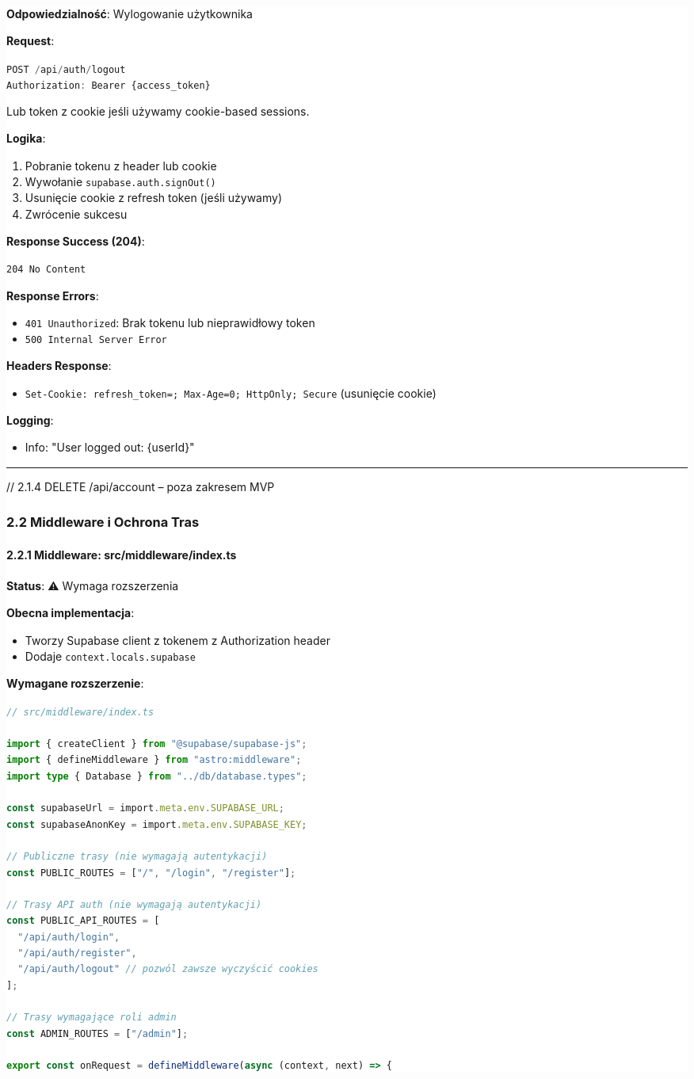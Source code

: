 **Odpowiedzialność**: Wylogowanie użytkownika

**Request**:
```typescript
POST /api/auth/logout
Authorization: Bearer {access_token}
```
Lub token z cookie jeśli używamy cookie-based sessions.

**Logika**:
1. Pobranie tokenu z header lub cookie
2. Wywołanie `supabase.auth.signOut()`
3. Usunięcie cookie z refresh token (jeśli używamy)
4. Zwrócenie sukcesu

**Response Success (204)**:
```
204 No Content
```

**Response Errors**:
- `401 Unauthorized`: Brak tokenu lub nieprawidłowy token
- `500 Internal Server Error`

**Headers Response**:
- `Set-Cookie: refresh_token=; Max-Age=0; HttpOnly; Secure` (usunięcie cookie)

**Logging**:
- Info: "User logged out: {userId}"

---

// 2.1.4 DELETE /api/account – poza zakresem MVP

### 2.2 Middleware i Ochrona Tras

#### 2.2.1 Middleware: src/middleware/index.ts

**Status**: ⚠️ Wymaga rozszerzenia

**Obecna implementacja**:
- Tworzy Supabase client z tokenem z Authorization header
- Dodaje `context.locals.supabase`

**Wymagane rozszerzenie**:

```typescript
// src/middleware/index.ts

import { createClient } from "@supabase/supabase-js";
import { defineMiddleware } from "astro:middleware";
import type { Database } from "../db/database.types";

const supabaseUrl = import.meta.env.SUPABASE_URL;
const supabaseAnonKey = import.meta.env.SUPABASE_KEY;

// Publiczne trasy (nie wymagają autentykacji)
const PUBLIC_ROUTES = ["/", "/login", "/register"];

// Trasy API auth (nie wymagają autentykacji)
const PUBLIC_API_ROUTES = [
  "/api/auth/login",
  "/api/auth/register",
  "/api/auth/logout" // pozwól zawsze wyczyścić cookies
];

// Trasy wymagające roli admin
const ADMIN_ROUTES = ["/admin"];

export const onRequest = defineMiddleware(async (context, next) => {
```